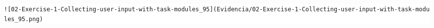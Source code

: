     ![02-Exercise-1-Collecting-user-input-with-task-modules_95](Evidencia/02-Exercise-1-Collecting-user-input-with-task-modules_95.png)
